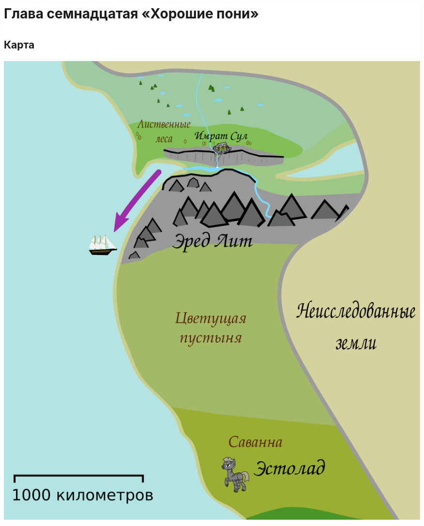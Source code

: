 # Глава семнадцатая «Хорошие пони»

## Карта

![Карта для двенадцатой главы](/images/maps/ch11_map_east_continent.png)
